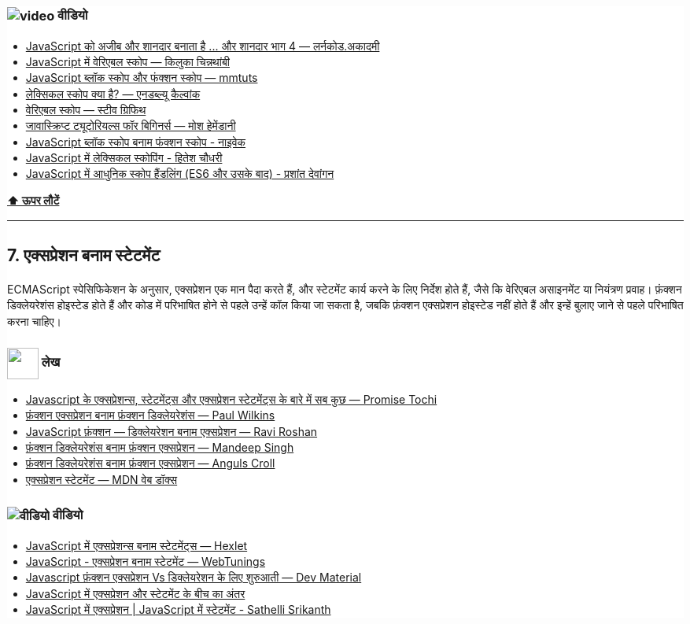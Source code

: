 ### <img align=center width="40" height="40" src="https://img.icons8.com/dusk/64/video.png" alt="video"/> वीडियो

- [JavaScript को अजीब और शानदार बनाता है ... और शानदार भाग 4 — लर्नकोड.अकादमी](https://www.youtube.com/watch?v=SBwoFkRjZvE)
- [JavaScript में वेरिएबल स्कोप — किलुका चिन्नथांबी](https://www.youtube.com/watch?v=dhp57T3p760)
- [JavaScript ब्लॉक स्कोप और फंक्शन स्कोप — mmtuts](https://www.youtube.com/watch?v=aK_nuUAdr8E)
- [लेक्सिकल स्कोप क्या है? — एनडब्ल्यू कैल्वांक](https://www.youtube.com/watch?v=GhNA0r10MmA)
- [वेरिएबल स्कोप — स्टीव ग्रिफिथ](https://www.youtube.com/watch?v=FyWdrCZZavQ)
- [जावास्क्रिप्ट ट्यूटोरियल्स फॉर बिगिनर्स — मोश हेमेंडानी](https://www.youtube.com/watch?v=W6NZfCO5SIk)
- [JavaScript ब्लॉक स्कोप बनाम फंक्शन स्कोप - नाइवेक](https://www.youtube.com/watch?v=IaTztAtoNEY)
- [JavaScript में लेक्सिकल स्कोपिंग - हितेश चौधरी](https://www.youtube.com/watch?v=qT5S7GgIioE)
- [JavaScript में आधुनिक स्कोप हैंडलिंग (ES6 और उसके बाद) - प्रशांत देवांगन](https://www.youtube.com/watch?v=zMseUdOR7z8)

**[⬆ ऊपर लौटें](#table-of-contents)**

---

## 7. एक्सप्रेशन बनाम स्टेटमेंट

ECMAScript स्पेसिफिकेशन के अनुसार, एक्सप्रेशन एक मान पैदा करते हैं, और स्टेटमेंट कार्य करने के लिए निर्देश होते हैं, जैसे कि वेरिएबल असाइनमेंट या नियंत्रण प्रवाह। फ़ंक्शन डिक्लेयरेशंस होइस्टेड होते हैं और कोड में परिभाषित होने से पहले उन्हें कॉल किया जा सकता है, जबकि फ़ंक्शन एक्सप्रेशन होइस्टेड नहीं होते हैं और इन्हें बुलाए जाने से पहले परिभाषित करना चाहिए।

### <img align=center width=40px height=40px src="https://cdn-icons-png.flaticon.com/512/1945/1945940.png"> लेख

- [Javascript के एक्सप्रेशन्स, स्टेटमेंट्स और एक्सप्रेशन स्टेटमेंट्स के बारे में सब कुछ — Promise Tochi](https://dev.to/promhize/javascript-in-depth-all-you-need-to-know-about-expressions-statements-and-expression-statements-5k2)
- [फ़ंक्शन एक्सप्रेशन बनाम फ़ंक्शन डिक्लेयरेशंस — Paul Wilkins](https://www.sitepoint.com/function-expressions-vs-declarations/)
- [JavaScript फ़ंक्शन — डिक्लेयरेशन बनाम एक्सप्रेशन — Ravi Roshan](https://medium.com/@raviroshan.talk/javascript-function-declaration-vs-expression-f5873b8c7b38)
- [फ़ंक्शन डिक्लेयरेशंस बनाम फ़ंक्शन एक्सप्रेशन — Mandeep Singh](https://medium.com/@mandeep1012/function-declarations-vs-function-expressions-b43646042052)
- [फ़ंक्शन डिक्लेयरेशंस बनाम फ़ंक्शन एक्सप्रेशन — Anguls Croll](https://javascriptweblog.wordpress.com/2010/07/06/function-declarations-vs-function-expressions/)
- [एक्सप्रेशन स्टेटमेंट — MDN वेब डॉक्स](https://developer.mozilla.org/en-US/docs/Web/JavaScript/Reference/Statements/Expression_statement)

### <img align=center width="40" height="40" src="https://img.icons8.com/dusk/64/video.png" alt="वीडियो"/> वीडियो

- [JavaScript में एक्सप्रेशन्स बनाम स्टेटमेंट्स — Hexlet](https://www.youtube.com/watch?v=WVyCrI1cHi8)
- [JavaScript - एक्सप्रेशन बनाम स्टेटमेंट — WebTunings](https://www.youtube.com/watch?v=3jDpNGJkupA)
- [Javascript फ़ंक्शन एक्सप्रेशन Vs डिक्लेयरेशन के लिए शुरुआती — Dev Material](https://www.youtube.com/watch?v=qz7Nq1tV7Io)
- [JavaScript में एक्सप्रेशन और स्टेटमेंट के बीच का अंतर](https://youtu.be/eWTuFoBYiwg)
- [JavaScript में एक्सप्रेशन | JavaScript में स्टेटमेंट - Sathelli Srikanth](https://www.youtube.com/watch?v=cVDs3TZ-kXs)
